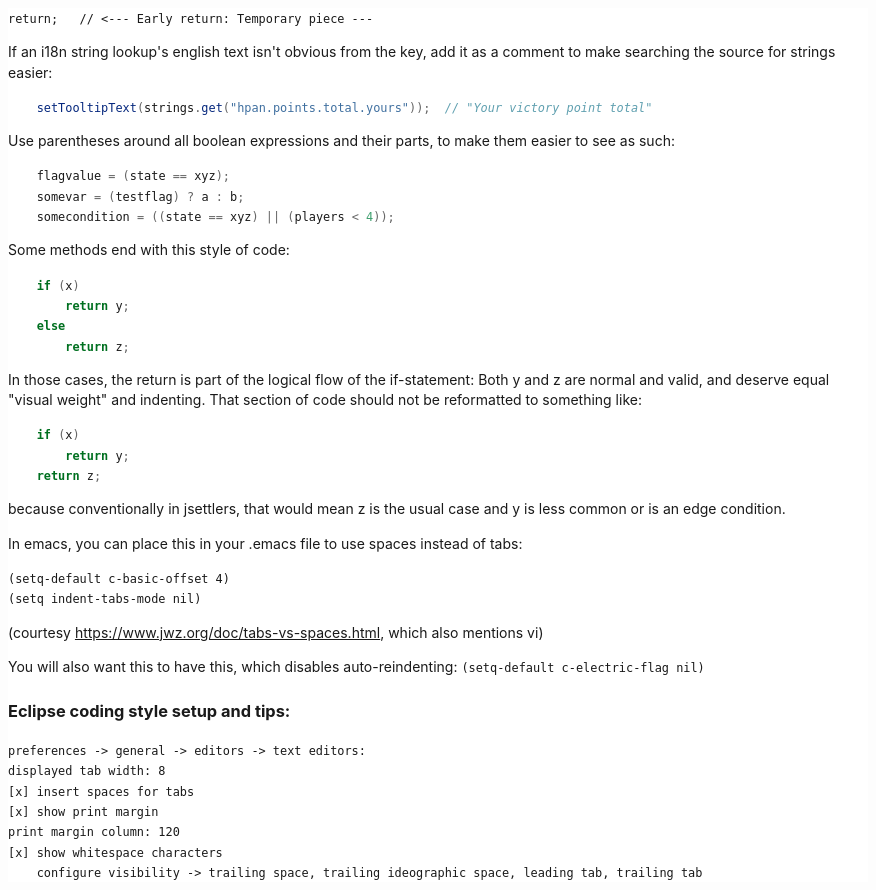     return;   // <--- Early return: Temporary piece ---

If an i18n string lookup's english text isn't obvious from the key, add it as a
comment to make searching the source for strings easier:

``` java
    setTooltipText(strings.get("hpan.points.total.yours"));  // "Your victory point total"
```

Use parentheses around all boolean expressions and their parts, to make them
easier to see as such:

``` java
    flagvalue = (state == xyz);
    somevar = (testflag) ? a : b;
    somecondition = ((state == xyz) || (players < 4));
```

Some methods end with this style of code:

``` java
    if (x)
        return y;
    else
        return z;
```

In those cases, the return is part of the logical flow of the if-statement:
Both y and z are normal and valid, and deserve equal "visual weight" and indenting.
That section of code should not be reformatted to something like:

``` java
    if (x)
        return y;
    return z;
```

because conventionally in jsettlers, that would mean z is the usual case
and y is less common or is an edge condition.

In emacs, you can place this in your .emacs file to use spaces instead of tabs:

``` emacs
(setq-default c-basic-offset 4)
(setq indent-tabs-mode nil)
```

(courtesy https://www.jwz.org/doc/tabs-vs-spaces.html, which also mentions vi)

You will also want this to have this, which disables auto-reindenting:
`(setq-default c-electric-flag nil)`

### Eclipse coding style setup and tips:

    preferences -> general -> editors -> text editors:
    displayed tab width: 8
    [x] insert spaces for tabs
    [x] show print margin
    print margin column: 120
    [x] show whitespace characters
        configure visibility -> trailing space, trailing ideographic space, leading tab, trailing tab
